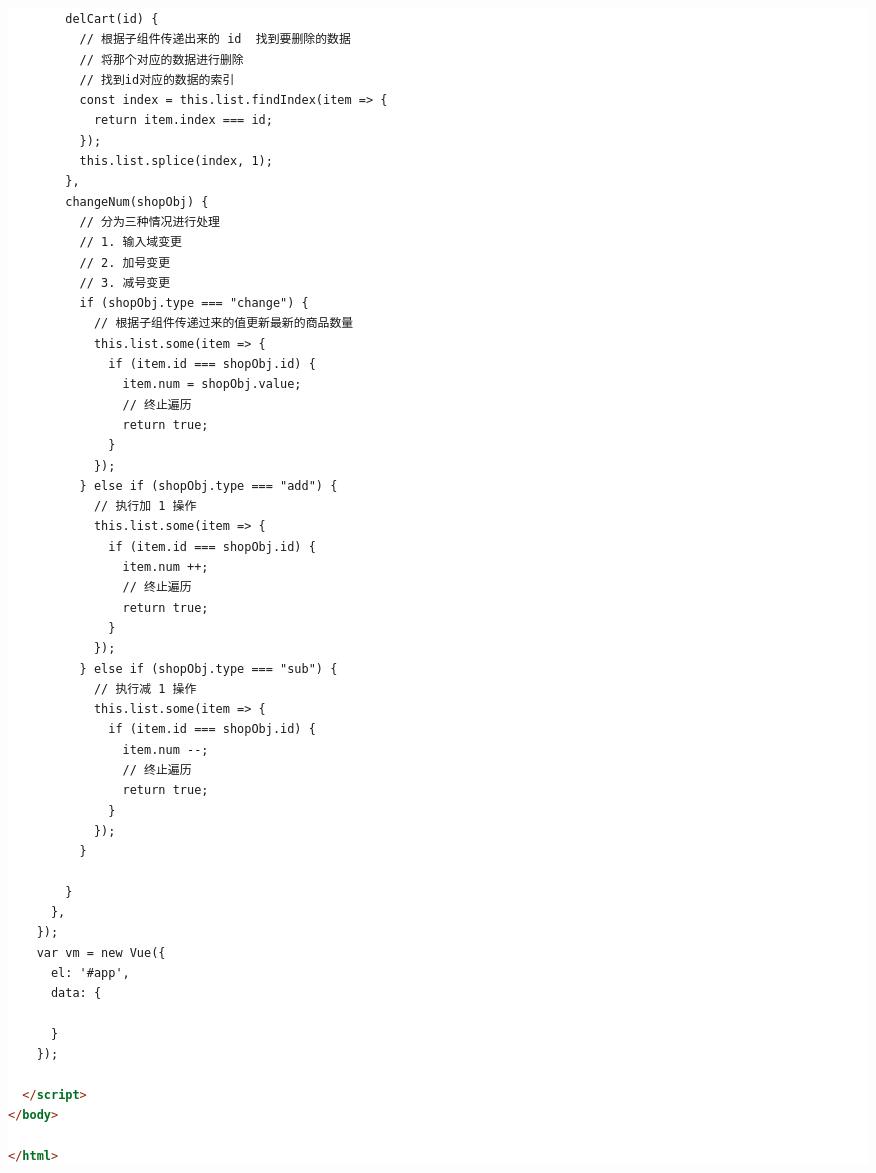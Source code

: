 ```html
        delCart(id) {
          // 根据子组件传递出来的 id  找到要删除的数据
          // 将那个对应的数据进行删除
          // 找到id对应的数据的索引
          const index = this.list.findIndex(item => {
            return item.index === id;
          });
          this.list.splice(index, 1);
        },
        changeNum(shopObj) {
          // 分为三种情况进行处理
          // 1. 输入域变更
          // 2. 加号变更
          // 3. 减号变更
          if (shopObj.type === "change") {
            // 根据子组件传递过来的值更新最新的商品数量
            this.list.some(item => {
              if (item.id === shopObj.id) {
                item.num = shopObj.value;
                // 终止遍历
                return true;
              }
            });
          } else if (shopObj.type === "add") {
            // 执行加 1 操作
            this.list.some(item => {
              if (item.id === shopObj.id) {
                item.num ++;
                // 终止遍历
                return true;
              }
            });
          } else if (shopObj.type === "sub") {
            // 执行减 1 操作
            this.list.some(item => {
              if (item.id === shopObj.id) {
                item.num --;
                // 终止遍历
                return true;
              }
            });
          }

        }
      },
    });
    var vm = new Vue({
      el: '#app',
      data: {

      }
    });

  </script>
</body>

</html>
```
